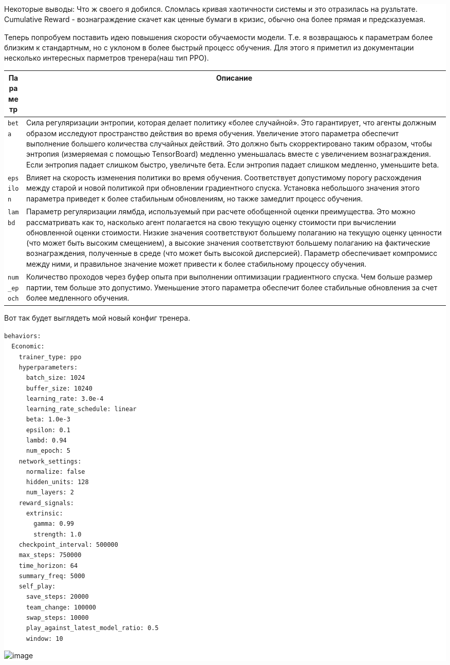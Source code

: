 Некоторые выводы: Что ж своего я добился. Сломлась кривая хаотичности системы и это отразилась на рузльтате. Cumulative Reward - вознаграждение скачет как ценные бумаги в кризис, обычно она более прямая и предсказуемая.

Теперь попробуем поставить идею повышения скорости обучаемости модели. Т.е. я возвращаюсь к параметрам более близким к стандартным, но с уклоном в более быстрый процесс обучения. Для этого я приметил из документации несколько интересных парметров тренера(наш тип PPO).

| Параметр | Описание |
| ------ | ------ |
| `beta` |  Сила регуляризации энтропии, которая делает политику «более случайной». Это гарантирует, что агенты должным образом исследуют пространство действия во время обучения. Увеличение этого параметра обеспечит выполнение большего количества случайных действий. Это должно быть скорректировано таким образом, чтобы энтропия (измеряемая с помощью TensorBoard) медленно уменьшалась вместе с увеличением вознаграждения. Если энтропия падает слишком быстро, увеличьте бета. Если энтропия падает слишком медленно, уменьшите beta. |
| `epsilon` | Влияет на скорость изменения политики во время обучения. Соответствует допустимому порогу расхождения между старой и новой политикой при обновлении градиентного спуска. Установка небольшого значения этого параметра приведет к более стабильным обновлениям, но также замедлит процесс обучения. |
| `lambd` | Параметр регуляризации лямбда, используемый при расчете обобщенной оценки преимущества. Это можно рассматривать как то, насколько агент полагается на свою текущую оценку стоимости при вычислении обновленной оценки стоимости. Низкие значения соответствуют большему полаганию на текущую оценку ценности (что может быть высоким смещением), а высокие значения соответствуют большему полаганию на фактические вознаграждения, полученные в среде (что может быть высокой дисперсией). Параметр обеспечивает компромисс между ними, и правильное значение может привести к более стабильному процессу обучения. |
| `num_epoch` |  Количество проходов через буфер опыта при выполнении оптимизации градиентного спуска. Чем больше размер партии, тем больше это допустимо. Уменьшение этого параметра обеспечит более стабильные обновления за счет более медленного обучения. |

Вот так будет выглядеть мой новый конфиг тренера. 

```
behaviors:
  Economic:
    trainer_type: ppo
    hyperparameters:
      batch_size: 1024
      buffer_size: 10240
      learning_rate: 3.0e-4
      learning_rate_schedule: linear
      beta: 1.0e-3
      epsilon: 0.1
      lambd: 0.94
      num_epoch: 5      
    network_settings:
      normalize: false
      hidden_units: 128
      num_layers: 2
    reward_signals:
      extrinsic:
        gamma: 0.99
        strength: 1.0
    checkpoint_interval: 500000
    max_steps: 750000
    time_horizon: 64
    summary_freq: 5000
    self_play:
      save_steps: 20000
      team_change: 100000
      swap_steps: 10000
      play_against_latest_model_ratio: 0.5
      window: 10
```

![image](https://user-images.githubusercontent.com/90757310/205040699-895d54f2-832e-4427-902b-1e5eb4571f54.png)

